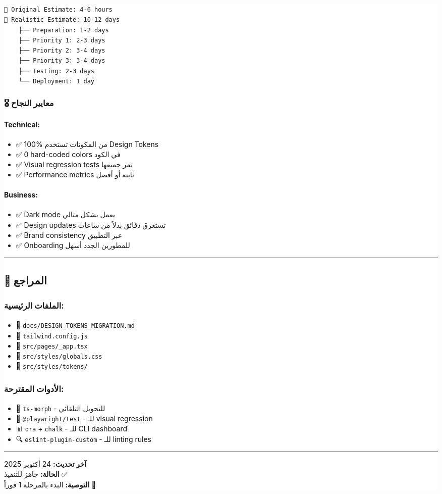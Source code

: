 ```
📅 Original Estimate: 4-6 hours
📅 Realistic Estimate: 10-12 days
    ├── Preparation: 1-2 days
    ├── Priority 1: 2-3 days
    ├── Priority 2: 3-4 days
    ├── Priority 3: 3-4 days
    ├── Testing: 2-3 days
    └── Deployment: 1 day
```

### 🎖️ معايير النجاح

#### **Technical:**
- ✅ 100% من المكونات تستخدم Design Tokens
- ✅ 0 hard-coded colors في الكود
- ✅ Visual regression tests تمر جميعها
- ✅ Performance metrics ثابتة أو أفضل

#### **Business:**
- ✅ Dark mode يعمل بشكل مثالي
- ✅ Design updates تستغرق دقائق بدلاً من ساعات
- ✅ Brand consistency عبر التطبيق
- ✅ Onboarding للمطورين الجدد أسهل

---

## 🔗 المراجع

### الملفات الرئيسية:
- 📄 `docs/DESIGN_TOKENS_MIGRATION.md`
- 📄 `tailwind.config.js`
- 📄 `src/pages/_app.tsx`
- 📄 `src/styles/globals.css`
- 📄 `src/styles/tokens/`

### الأدوات المقترحة:
- 🔧 `ts-morph` - للتحويل التلقائي
- 🧪 `@playwright/test` - للـ visual regression
- 📊 `ora` + `chalk` - للـ CLI dashboard
- 🔍 `eslint-plugin-custom` - للـ linting rules

---

**آخر تحديث:** 24 أكتوبر 2025  
**الحالة:** جاهز للتنفيذ ✅  
**التوصية:** البدء بالمرحلة 1 فوراً 🚀
